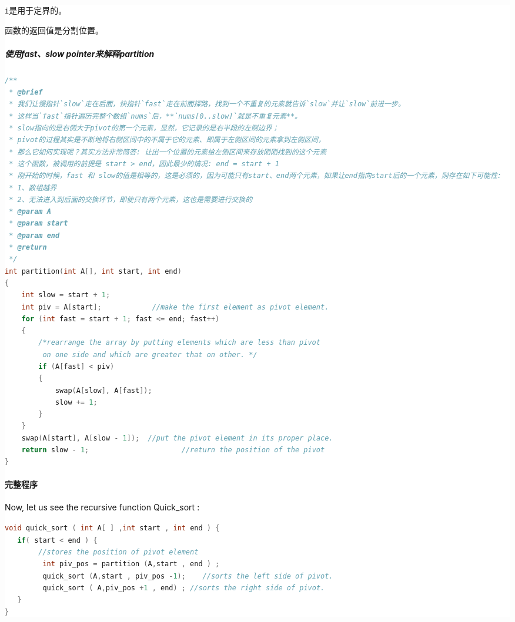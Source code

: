 `i`是用于定界的。

函数的返回值是分割位置。

##### 使用fast、slow pointer来解释partition

```C++
/**
 * @brief
 * 我们让慢指针`slow`走在后面，快指针`fast`走在前面探路，找到一个不重复的元素就告诉`slow`并让`slow`前进一步。
 * 这样当`fast`指针遍历完整个数组`nums`后，**`nums[0..slow]`就是不重复元素**。
 * slow指向的是右侧大于pivot的第一个元素，显然，它记录的是右半段的左侧边界；
 * pivot的过程其实是不断地将右侧区间中的不属于它的元素、即属于左侧区间的元素拿到左侧区间，
 * 那么它如何实现呢？其实方法非常简答: 让出一个位置的元素给左侧区间来存放刚刚找到的这个元素
 * 这个函数，被调用的前提是 start > end，因此最少的情况: end = start + 1
 * 刚开始的时候，fast 和 slow的值是相等的，这是必须的，因为可能只有start、end两个元素，如果让end指向start后的一个元素，则存在如下可能性:
 * 1、数组越界
 * 2、无法进入到后面的交换环节，即使只有两个元素，这也是需要进行交换的
 * @param A
 * @param start
 * @param end
 * @return
 */
int partition(int A[], int start, int end)
{
	int slow = start + 1;
	int piv = A[start];            //make the first element as pivot element.
	for (int fast = start + 1; fast <= end; fast++)
	{
		/*rearrange the array by putting elements which are less than pivot
		 on one side and which are greater that on other. */
		if (A[fast] < piv)
		{
			swap(A[slow], A[fast]);
			slow += 1;
		}
	}
	swap(A[start], A[slow - 1]);  //put the pivot element in its proper place.
	return slow - 1;                      //return the position of the pivot
}


```

#### 完整程序

Now, let us see the recursive function Quick_sort :



```c++
void quick_sort ( int A[ ] ,int start , int end ) {
   if( start < end ) {
        //stores the position of pivot element
         int piv_pos = partition (A,start , end ) ;     
         quick_sort (A,start , piv_pos -1);    //sorts the left side of pivot.
         quick_sort ( A,piv_pos +1 , end) ; //sorts the right side of pivot.
   }
}
```
